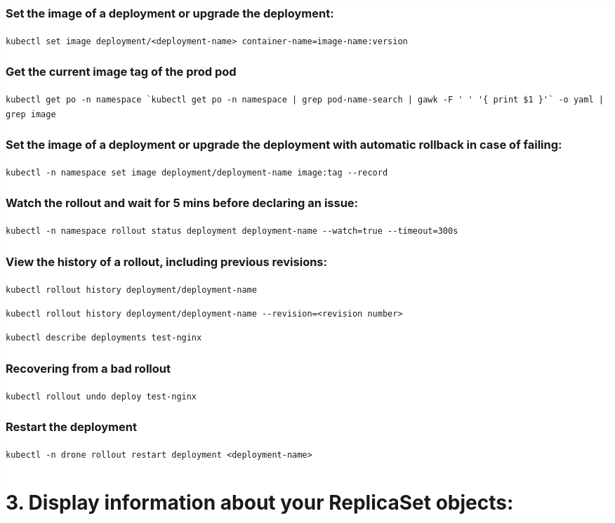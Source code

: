 ### **Set the image of a deployment or upgrade the deployment:**

```
kubectl set image deployment/<deployment-name> container-name=image-name:version
```

### **Get the current image tag of the prod pod**

```
kubectl get po -n namespace `kubectl get po -n namespace | grep pod-name-search | gawk -F ' ' '{ print $1 }'` -o yaml | grep image
```

### **Set the image of a deployment or upgrade the deployment with automatic rollback in case of failing:**

```
kubectl -n namespace set image deployment/deployment-name image:tag --record
```

### **Watch the rollout and wait for 5 mins before declaring an issue:**

```
kubectl -n namespace rollout status deployment deployment-name --watch=true --timeout=300s
```

### **View the history of a rollout, including previous revisions:**

```
kubectl rollout history deployment/deployment-name
```

```
kubectl rollout history deployment/deployment-name --revision=<revision number>
```

```
kubectl describe deployments test-nginx
```

### **Recovering from a bad rollout**

```
kubectl rollout undo deploy test-nginx
```

### **Restart the deployment**

```
kubectl -n drone rollout restart deployment <deployment-name>
```

# **3. Display information about your ReplicaSet objects:**
